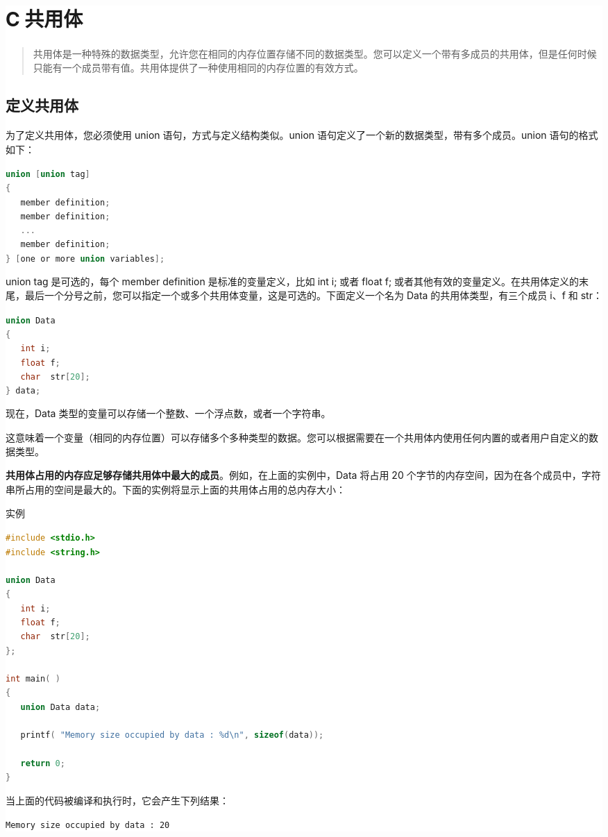 # C 共用体

> 共用体是一种特殊的数据类型，允许您在相同的内存位置存储不同的数据类型。您可以定义一个带有多成员的共用体，但是任何时候只能有一个成员带有值。共用体提供了一种使用相同的内存位置的有效方式。

## 定义共用体

为了定义共用体，您必须使用 union 语句，方式与定义结构类似。union 语句定义了一个新的数据类型，带有多个成员。union 语句的格式如下：
```c
union [union tag]
{
   member definition;
   member definition;
   ...
   member definition;
} [one or more union variables];
```
union tag 是可选的，每个 member definition 是标准的变量定义，比如 int i; 或者 float f; 或者其他有效的变量定义。在共用体定义的末尾，最后一个分号之前，您可以指定一个或多个共用体变量，这是可选的。下面定义一个名为 Data 的共用体类型，有三个成员 i、f 和 str：

```c
union Data
{
   int i;
   float f;
   char  str[20];
} data;
```
现在，Data 类型的变量可以存储一个整数、一个浮点数，或者一个字符串。

这意味着一个变量（相同的内存位置）可以存储多个多种类型的数据。您可以根据需要在一个共用体内使用任何内置的或者用户自定义的数据类型。

**共用体占用的内存应足够存储共用体中最大的成员**。例如，在上面的实例中，Data 将占用 20 个字节的内存空间，因为在各个成员中，字符串所占用的空间是最大的。下面的实例将显示上面的共用体占用的总内存大小：

实例
```c
#include <stdio.h>
#include <string.h>
 
union Data
{
   int i;
   float f;
   char  str[20];
};
 
int main( )
{
   union Data data;        
 
   printf( "Memory size occupied by data : %d\n", sizeof(data));
 
   return 0;
}
```
当上面的代码被编译和执行时，它会产生下列结果：
```
Memory size occupied by data : 20
```
